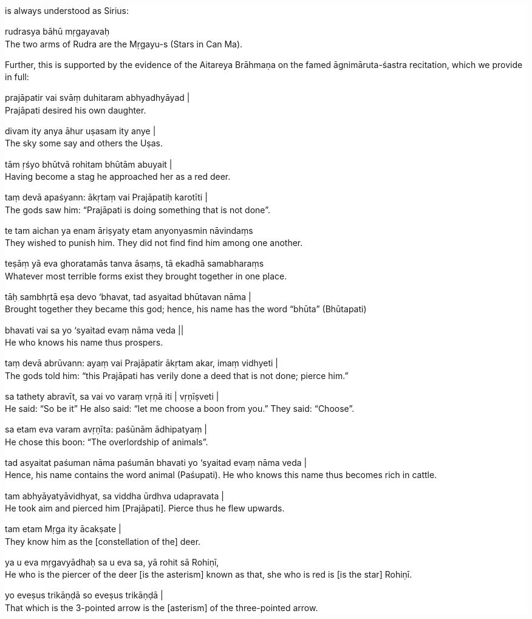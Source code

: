 is always understood as Sirius:

rudrasya bāhū mṛgayavaḥ  
The two arms of Rudra are the Mṛgayu-s (Stars in Can Ma).

Further, this is supported by the evidence of the Aitareya Brāhmaṇa on
the famed āgnimāruta-śastra recitation, which we provide in full:

prajāpatir vai svāṃ duhitaram abhyadhyāyad |  
Prajāpati desired his own daughter.

divam ity anya āhur uṣasam ity anye |  
The sky some say and others the Uṣas.

tām ṛśyo bhūtvā rohitam bhūtām abuyait |  
Having become a stag he approached her as a red deer.

taṃ devā apaśyann: ākṛtaṃ vai Prajāpatiḥ karotīti |  
The gods saw him: “Prajāpati is doing something that is not done”.

te tam aichan ya enam āriṣyaty etam anyonyasmin nāvindaṃs  
They wished to punish him. They did not find find him among one another.

teṣāṃ yā eva ghoratamās tanva āsaṃs, tā ekadhā samabharaṃs  
Whatever most terrible forms exist they brought together in one place.

tāḥ sambhṛtā eṣa devo ‘bhavat, tad asyaitad bhūtavan nāma |  
Brought together they became this god; hence, his name has the word
“bhūta” (Bhūtapati)

bhavati vai sa yo ‘syaitad evaṃ nāma veda ||  
He who knows his name thus prospers.

taṃ devā abrūvann: ayaṃ vai Prajāpatir ākṛtam akar, imaṃ vidhyeti |  
The gods told him: “this Prajāpati has verily done a deed that is not
done; pierce him.”

sa tathety abravīt, sa vai vo varaṃ vṛṇā iti | vṛṇīṣveti |  
He said: “So be it” He also said: “let me choose a boon from you.” They
said: “Choose”.

sa etam eva varam avṛṇīta: paśūnām ādhipatyaṃ |  
He chose this boon: “The overlordship of animals”.

tad asyaitat paśuman nāma paśumān bhavati yo ‘syaitad evaṃ nāma veda |  
Hence, his name contains the word animal (Paśupati). He who knows this
name thus becomes rich in cattle.

tam abhyāyatyāvidhyat, sa viddha ūrdhva udapravata |  
He took aim and pierced him \[Prajāpati\]. Pierce thus he flew upwards.

tam etam Mṛga ity ācakṣate |  
They know him as the \[constellation of the\] deer.

ya u eva mṛgavyādhaḥ sa u eva sa, yā rohit sā Rohiṇī,  
He who is the piercer of the deer \[is the asterism\] known as that, she
who is red is \[is the star\] Rohiṇī.

yo eveṣus trikāṇḍā so eveṣus trikāṇḍā |  
That which is the 3-pointed arrow is the \[asterism\] of the
three-pointed arrow.
